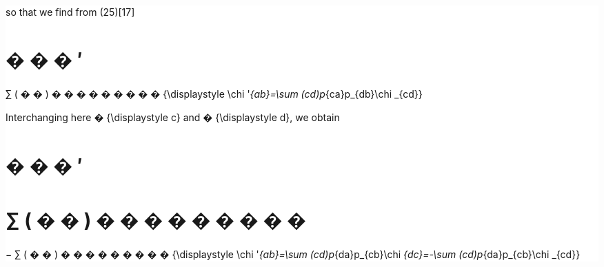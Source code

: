 so that we find from (25)[17]

�
�
�
′
=
∑
(
�
�
)
�
�
�
�
�
�
�
�
�
{\displaystyle \chi '_{ab}=\sum (cd)p_{ca}p_{db}\chi _{cd}}

Interchanging here 
�
{\displaystyle c} and 
�
{\displaystyle d}, we obtain

�
�
�
′
=
∑
(
�
�
)
�
�
�
�
�
�
�
�
�
=
−
∑
(
�
�
)
�
�
�
�
�
�
�
�
�
{\displaystyle \chi '_{ab}=\sum (cd)p_{da}p_{cb}\chi _{dc}=-\sum (cd)p_{da}p_{cb}\chi _{cd}}